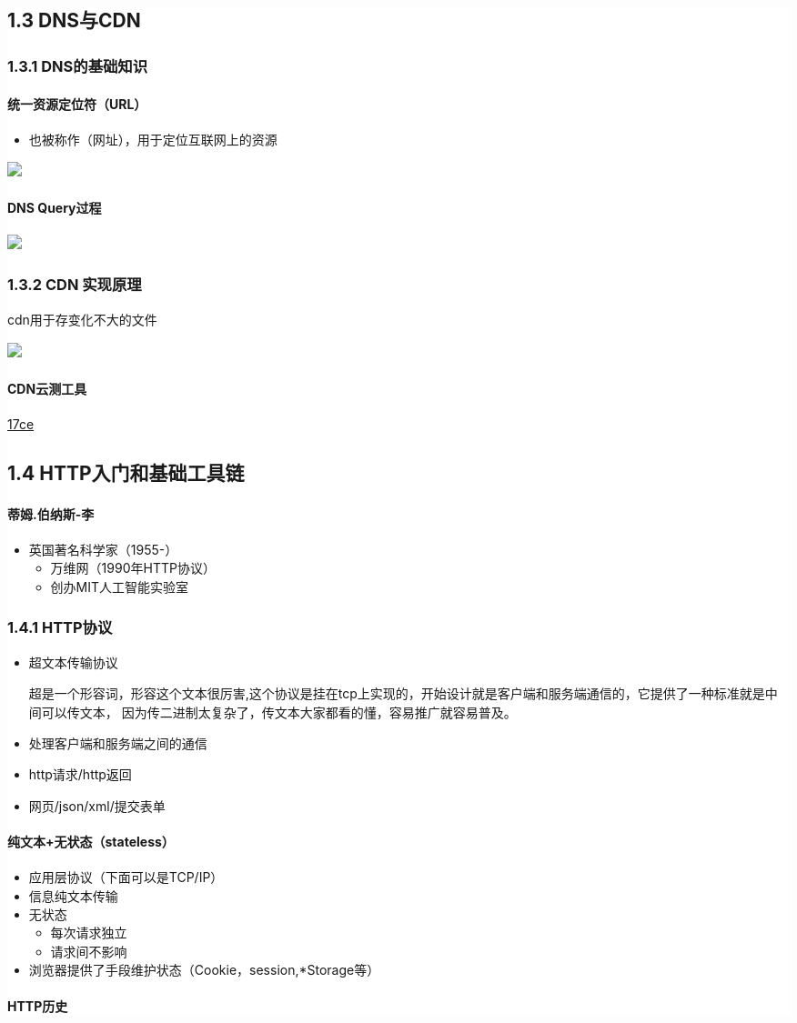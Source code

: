 ## 1.3 DNS与CDN

### 1.3.1 DNS的基础知识

#### 统一资源定位符（URL）

- 也被称作（网址），用于定位互联网上的资源

![](~@/network/url.png)

#### DNS Query过程

![](~@/network/dns.png)

### 1.3.2 CDN 实现原理

cdn用于存变化不大的文件

![](~@/network/cdn.png)

#### CDN云测工具

[17ce](https://www.17ce.com/)

## 1.4 HTTP入门和基础工具链

#### 蒂姆.伯纳斯-李

- 英国著名科学家（1955-）
  - 万维网（1990年HTTP协议）
  - 创办MIT人工智能实验室

### 1.4.1 HTTP协议

- 超文本传输协议

  超是一个形容词，形容这个文本很厉害,这个协议是挂在tcp上实现的，开始设计就是客户端和服务端通信的，它提供了一种标准就是中间可以传文本，
  因为传二进制太复杂了，传文本大家都看的懂，容易推广就容易普及。
- 处理客户端和服务端之间的通信
- http请求/http返回
- 网页/json/xml/提交表单

#### 纯文本+无状态（stateless）

- 应用层协议（下面可以是TCP/IP）
- 信息纯文本传输
- 无状态
  - 每次请求独立
  - 请求间不影响
- 浏览器提供了手段维护状态（Cookie，session,*Storage等）

#### HTTP历史

